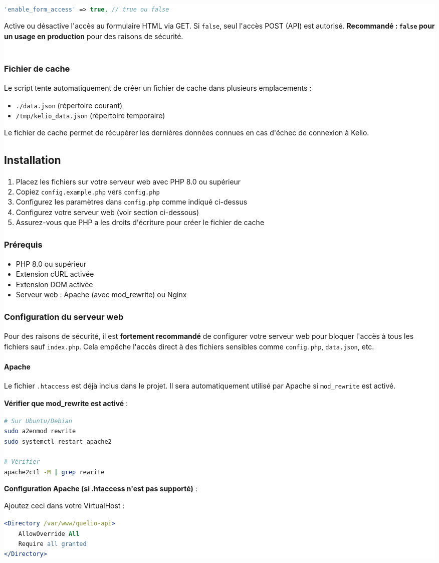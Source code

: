 ```php
'enable_form_access' => true, // true ou false
```
Active ou désactive l'accès au formulaire HTML via GET. Si `false`, seul l'accès POST (API) est autorisé. **Recommandé : `false` pour un usage en production** pour des raisons de sécurité.
<br /><br />

### Fichier de cache

Le script tente automatiquement de créer un fichier de cache dans plusieurs emplacements :
- `./data.json` (répertoire courant)
- `/tmp/kelio_data.json` (répertoire temporaire)

Le fichier de cache permet de récupérer les dernières données connues en cas d'échec de connexion à Kelio.

## Installation

1. Placez les fichiers sur votre serveur web avec PHP 8.0 ou supérieur
2. Copiez `config.example.php` vers `config.php`
3. Configurez les paramètres dans `config.php` comme indiqué ci-dessus
4. Configurez votre serveur web (voir section ci-dessous)
5. Assurez-vous que PHP a les droits d'écriture pour créer le fichier de cache

### Prérequis

- PHP 8.0 ou supérieur
- Extension cURL activée
- Extension DOM activée
- Serveur web : Apache (avec mod_rewrite) ou Nginx

### Configuration du serveur web

Pour des raisons de sécurité, il est **fortement recommandé** de configurer votre serveur web pour bloquer l'accès à tous les fichiers sauf `index.php`. Cela empêche l'accès direct à des fichiers sensibles comme `config.php`, `data.json`, etc.

#### Apache

Le fichier `.htaccess` est déjà inclus dans le projet. Il sera automatiquement utilisé par Apache si `mod_rewrite` est activé.

**Vérifier que mod_rewrite est activé** :
```bash
# Sur Ubuntu/Debian
sudo a2enmod rewrite
sudo systemctl restart apache2

# Vérifier
apache2ctl -M | grep rewrite
```

**Configuration Apache (si .htaccess n'est pas supporté)** :

Ajoutez ceci dans votre VirtualHost :
```apache
<Directory /var/www/quelio-api>
    AllowOverride All
    Require all granted
</Directory>
```
